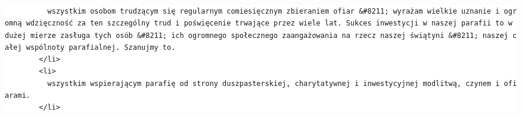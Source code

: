               wszystkim osobom trudzącym się regularnym comiesięcznym zbieraniem ofiar &#8211; wyrażam wielkie uznanie i ogromną wdzięczność za ten szczególny trud i poświęcenie trwające przez wiele lat. Sukces inwestycji w naszej parafii to w dużej mierze zasługa tych osób &#8211; ich ogromnego społecznego zaangażowania na rzecz naszej świątyni &#8211; naszej całej wspólnoty parafialnej. Szanujmy to.
            </li>
            <li>
              wszystkim wspierającym parafię od strony duszpasterskiej, charytatywnej i inwestycyjnej modlitwą, czynem i ofiarami.
            </li>